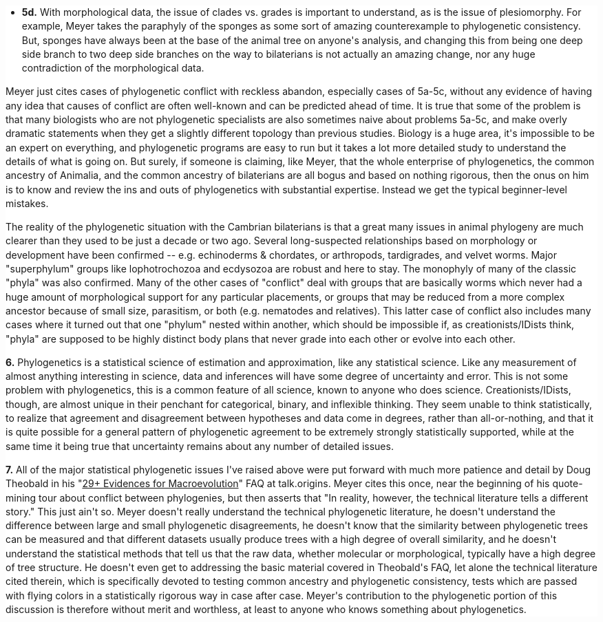 * **5d.** With morphological data, the issue of clades vs. grades is important to understand, as is the issue of plesiomorphy. For example, Meyer takes the paraphyly of the sponges as some sort of amazing counterexample to phylogenetic consistency.  But, sponges have always been at the base of the animal tree on anyone's analysis, and changing this from being one deep side branch to two deep side branches on the way to bilaterians is not actually an amazing change, nor any huge contradiction of the morphological data. 


Meyer just cites cases of phylogenetic conflict with reckless abandon, especially cases of 5a-5c, without any evidence of having any idea that causes of conflict are often well-known and can be predicted ahead of time.  It is true that some of the problem is that many biologists who are not phylogenetic specialists are also sometimes naive about problems 5a-5c, and make overly dramatic statements when they get a slightly different topology than previous studies.  Biology is a huge area, it's impossible to be an expert on everything, and phylogenetic programs are easy to run but it takes a lot more detailed study to understand the details of what is going on.  But surely, if someone is claiming, like Meyer, that the whole enterprise of phylogenetics, the common ancestry of Animalia, and the common ancestry of bilaterians are all bogus and based on nothing rigorous, then the onus on him is to know and review the ins and outs of phylogenetics with substantial expertise.  Instead we get the typical beginner-level mistakes.

The reality of the phylogenetic situation with the Cambrian bilaterians is that a great many issues in animal phylogeny are much clearer than they used to be just a decade or two ago.  Several long-suspected relationships based on morphology or development have been confirmed -- e.g. echinoderms & chordates, or arthropods, tardigrades, and velvet worms.  Major "superphylum" groups like lophotrochozoa and ecdysozoa are robust and here to stay.  The monophyly of many of the classic "phyla" was also confirmed. Many of the other cases of "conflict" deal with groups that are basically worms which never had a huge amount of morphological support for any particular placements, or groups that may be reduced from a more complex ancestor because of small size, parasitism, or both (e.g. nematodes and relatives).  This latter case of conflict also includes many cases where it turned out that one "phylum" nested within another, which should be impossible if, as creationists/IDists think, "phyla" are supposed to be highly distinct body plans that never grade into each other or evolve into each other.

**6.** Phylogenetics is a statistical science of estimation and approximation, like any statistical science.  Like any measurement of almost anything interesting in science, data and inferences will have some degree of uncertainty and error.  This is not some problem with phylogenetics, this is a common feature of all science, known to anyone who does science.  Creationists/IDists, though, are almost unique in their penchant for categorical, binary, and inflexible thinking.  They seem unable to think statistically, to realize that agreement and disagreement between hypotheses and data come in degrees, rather than all-or-nothing, and that it is quite possible for a general pattern of phylogenetic agreement to be extremely strongly statistically supported, while at the same time it being true that uncertainty remains about any number of detailed issues.  

**7.** All of the major statistical phylogenetic issues I've raised above were put forward with much more patience and detail by Doug Theobald in his "[29+ Evidences for Macroevolution](http://www.talkorigins.org/faqs/comdesc/)" FAQ at talk.origins.  Meyer cites this once, near the beginning of his quote-mining tour about conflict between phylogenies, but then asserts that "In reality, however, the technical literature tells a different story."  This just ain't so.  Meyer doesn't really understand the technical phylogenetic literature, he doesn't understand the difference between large and small phylogenetic disagreements, he doesn't know that the similarity between phylogenetic trees can be measured and that different datasets usually produce trees with a high degree of overall similarity, and he doesn't understand the statistical methods that tell us that the raw data, whether molecular or morphological, typically have a high degree of tree structure.  He doesn't even get to addressing the basic material covered in Theobald's FAQ, let alone the technical literature cited therein, which is specifically devoted to testing common ancestry and phylogenetic consistency, tests which are passed with flying colors in a statistically rigorous way in case after case. Meyer's contribution to the phylogenetic portion of this discussion is therefore without merit and worthless, at least to anyone who knows something about phylogenetics.
